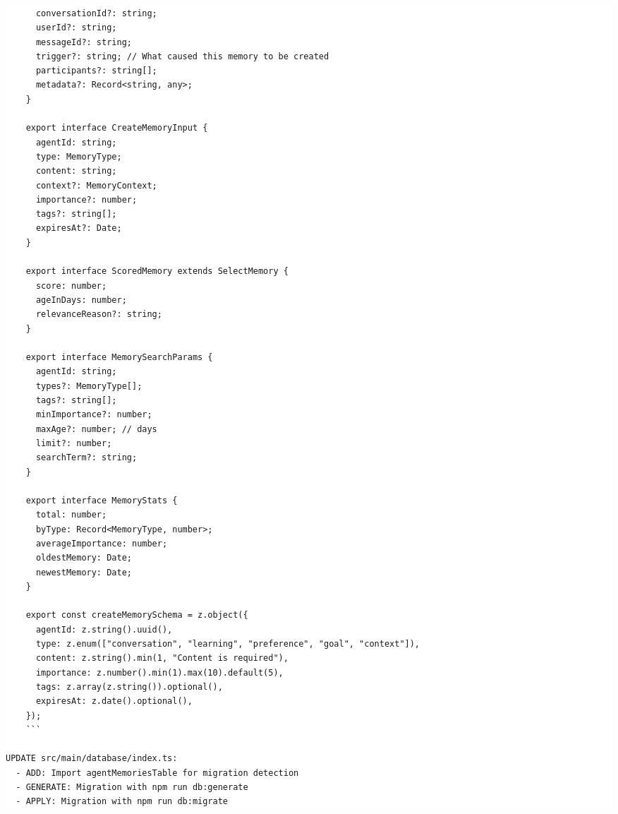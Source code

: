 ```
      conversationId?: string;
      userId?: string;
      messageId?: string;
      trigger?: string; // What caused this memory to be created
      participants?: string[];
      metadata?: Record<string, any>;
    }
    
    export interface CreateMemoryInput {
      agentId: string;
      type: MemoryType;
      content: string;
      context?: MemoryContext;
      importance?: number;
      tags?: string[];
      expiresAt?: Date;
    }
    
    export interface ScoredMemory extends SelectMemory {
      score: number;
      ageInDays: number;
      relevanceReason?: string;
    }
    
    export interface MemorySearchParams {
      agentId: string;
      types?: MemoryType[];
      tags?: string[];
      minImportance?: number;
      maxAge?: number; // days
      limit?: number;
      searchTerm?: string;
    }
    
    export interface MemoryStats {
      total: number;
      byType: Record<MemoryType, number>;
      averageImportance: number;
      oldestMemory: Date;
      newestMemory: Date;
    }
    
    export const createMemorySchema = z.object({
      agentId: z.string().uuid(),
      type: z.enum(["conversation", "learning", "preference", "goal", "context"]),
      content: z.string().min(1, "Content is required"),
      importance: z.number().min(1).max(10).default(5),
      tags: z.array(z.string()).optional(),
      expiresAt: z.date().optional(),
    });
    ```

UPDATE src/main/database/index.ts:
  - ADD: Import agentMemoriesTable for migration detection
  - GENERATE: Migration with npm run db:generate
  - APPLY: Migration with npm run db:migrate
```
